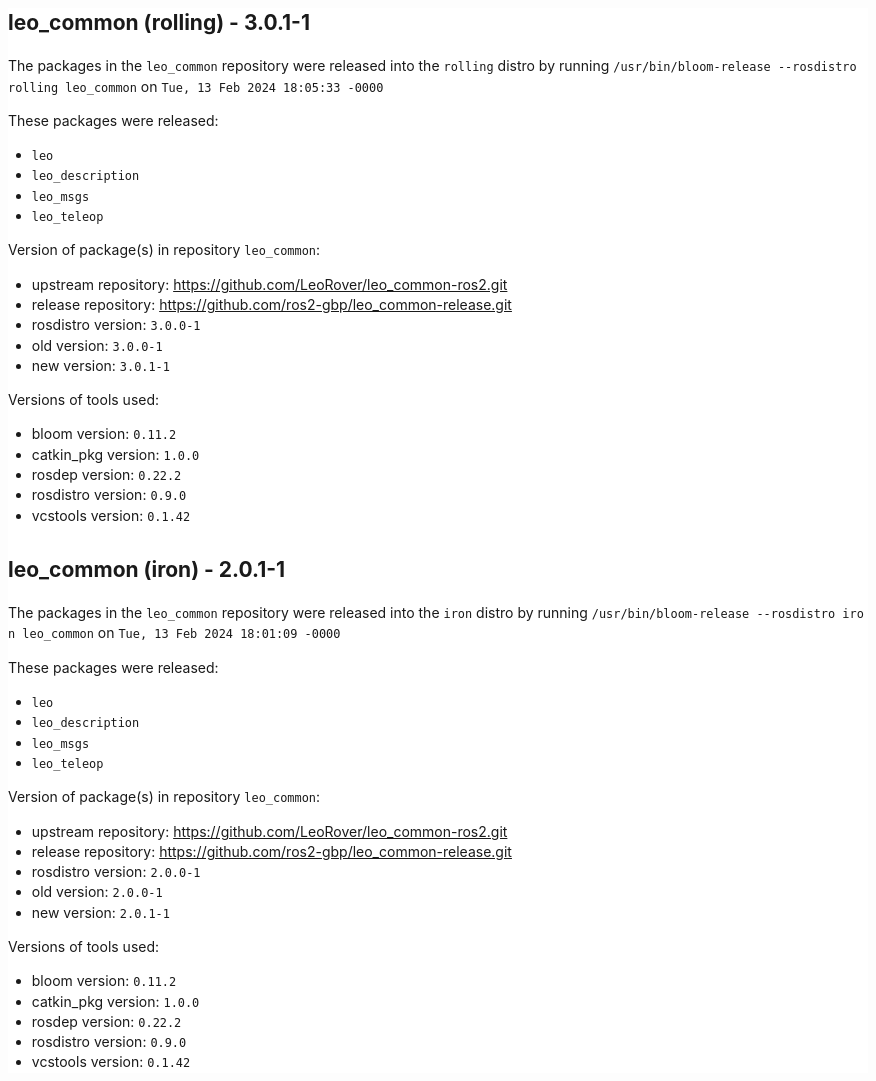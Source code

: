 
## leo_common (rolling) - 3.0.1-1

The packages in the `leo_common` repository were released into the `rolling` distro by running `/usr/bin/bloom-release --rosdistro rolling leo_common` on `Tue, 13 Feb 2024 18:05:33 -0000`

These packages were released:
- `leo`
- `leo_description`
- `leo_msgs`
- `leo_teleop`

Version of package(s) in repository `leo_common`:

- upstream repository: https://github.com/LeoRover/leo_common-ros2.git
- release repository: https://github.com/ros2-gbp/leo_common-release.git
- rosdistro version: `3.0.0-1`
- old version: `3.0.0-1`
- new version: `3.0.1-1`

Versions of tools used:

- bloom version: `0.11.2`
- catkin_pkg version: `1.0.0`
- rosdep version: `0.22.2`
- rosdistro version: `0.9.0`
- vcstools version: `0.1.42`


## leo_common (iron) - 2.0.1-1

The packages in the `leo_common` repository were released into the `iron` distro by running `/usr/bin/bloom-release --rosdistro iron leo_common` on `Tue, 13 Feb 2024 18:01:09 -0000`

These packages were released:
- `leo`
- `leo_description`
- `leo_msgs`
- `leo_teleop`

Version of package(s) in repository `leo_common`:

- upstream repository: https://github.com/LeoRover/leo_common-ros2.git
- release repository: https://github.com/ros2-gbp/leo_common-release.git
- rosdistro version: `2.0.0-1`
- old version: `2.0.0-1`
- new version: `2.0.1-1`

Versions of tools used:

- bloom version: `0.11.2`
- catkin_pkg version: `1.0.0`
- rosdep version: `0.22.2`
- rosdistro version: `0.9.0`
- vcstools version: `0.1.42`
